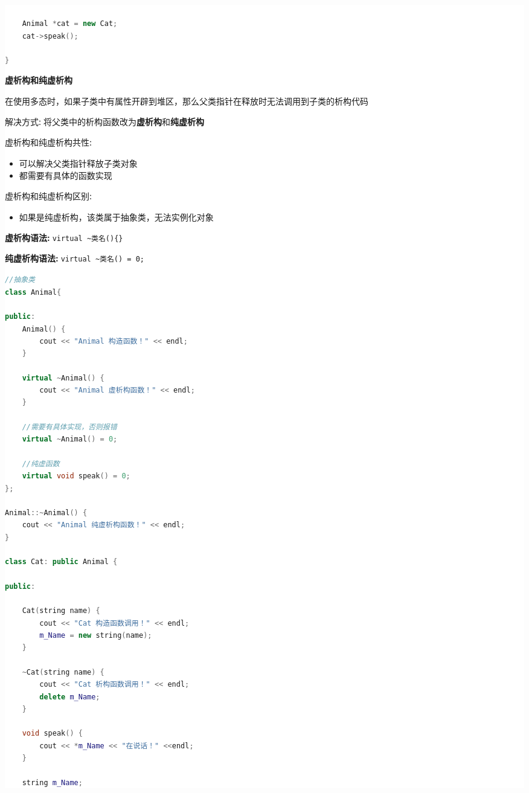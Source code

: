 ```c++

    Animal *cat = new Cat;
    cat->speak();

}
```

**虚析构和纯虚析构**

在使用多态时，如果子类中有属性开辟到堆区，那么父类指针在释放时无法调用到子类的析构代码

解决方式: 将父类中的析构函数改为**虚析构**和**纯虚析构**

虚析构和纯虚析构共性:
 * 可以解决父类指针释放子类对象
 * 都需要有具体的函数实现

虚析构和纯虚析构区别:
 * 如果是纯虚析构，该类属于抽象类，无法实例化对象

**虚析构语法:** ``virtual ~类名(){}``

**纯虚析构语法:** ``virtual ~类名() = 0;``

```c++
//抽象类
class Animal{

public:
    Animal() {
        cout << "Animal 构造函数！" << endl;
    }
    
    virtual ~Animal() {
        cout << "Animal 虚析构函数！" << endl;
    }

    //需要有具体实现，否则报错
    virtual ~Animal() = 0;

    //纯虚函数
    virtual void speak() = 0;
};

Animal::~Animal() {
    cout << "Animal 纯虚析构函数！" << endl;
}

class Cat: public Animal {

public:

    Cat(string name) {
        cout << "Cat 构造函数调用！" << endl;
        m_Name = new string(name);
    }

    ~Cat(string name) {
        cout << "Cat 析构函数调用！" << endl;
        delete m_Name;
    }

    void speak() {
        cout << *m_Name << "在说话！" <<endl;
    }

    string m_Name;
```